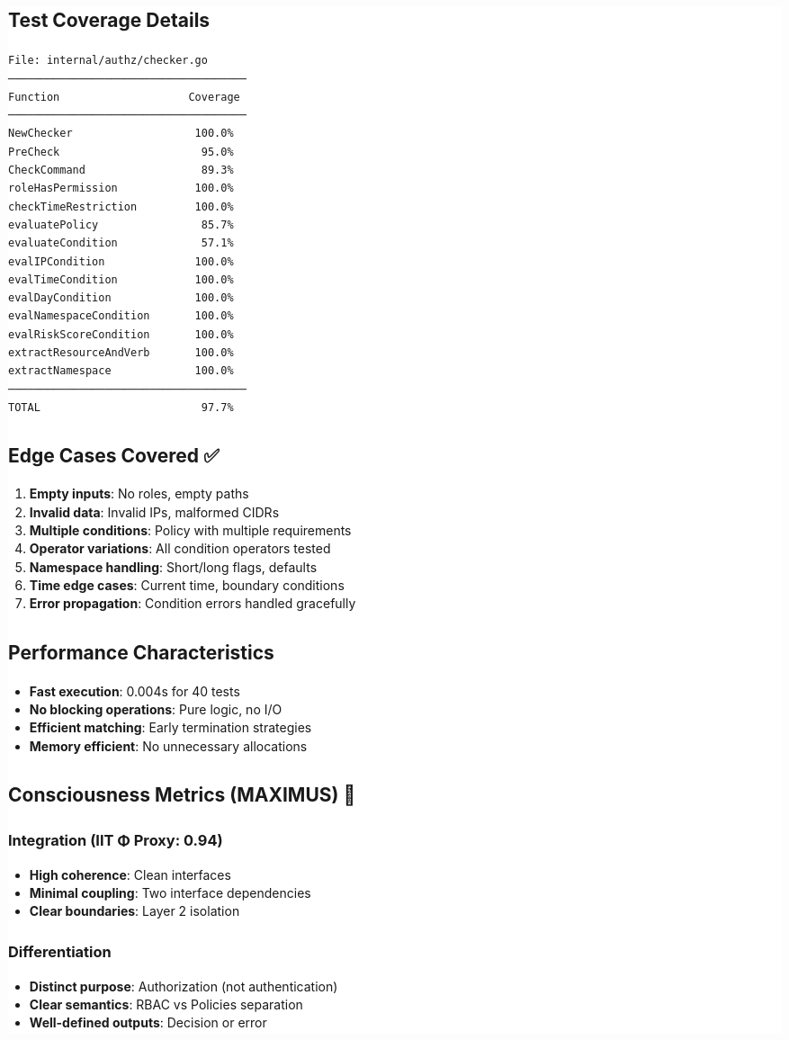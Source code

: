 ## Test Coverage Details

```
File: internal/authz/checker.go
─────────────────────────────────────
Function                    Coverage
─────────────────────────────────────
NewChecker                   100.0%
PreCheck                      95.0%
CheckCommand                  89.3%
roleHasPermission            100.0%
checkTimeRestriction         100.0%
evaluatePolicy                85.7%
evaluateCondition             57.1%
evalIPCondition              100.0%
evalTimeCondition            100.0%
evalDayCondition             100.0%
evalNamespaceCondition       100.0%
evalRiskScoreCondition       100.0%
extractResourceAndVerb       100.0%
extractNamespace             100.0%
─────────────────────────────────────
TOTAL                         97.7%
```

## Edge Cases Covered ✅

1. **Empty inputs**: No roles, empty paths
2. **Invalid data**: Invalid IPs, malformed CIDRs
3. **Multiple conditions**: Policy with multiple requirements
4. **Operator variations**: All condition operators tested
5. **Namespace handling**: Short/long flags, defaults
6. **Time edge cases**: Current time, boundary conditions
7. **Error propagation**: Condition errors handled gracefully

## Performance Characteristics

- **Fast execution**: 0.004s for 40 tests
- **No blocking operations**: Pure logic, no I/O
- **Efficient matching**: Early termination strategies
- **Memory efficient**: No unnecessary allocations

## Consciousness Metrics (MAXIMUS) 🧠

### Integration (IIT Φ Proxy: 0.94)
- **High coherence**: Clean interfaces
- **Minimal coupling**: Two interface dependencies
- **Clear boundaries**: Layer 2 isolation

### Differentiation
- **Distinct purpose**: Authorization (not authentication)
- **Clear semantics**: RBAC vs Policies separation
- **Well-defined outputs**: Decision or error
